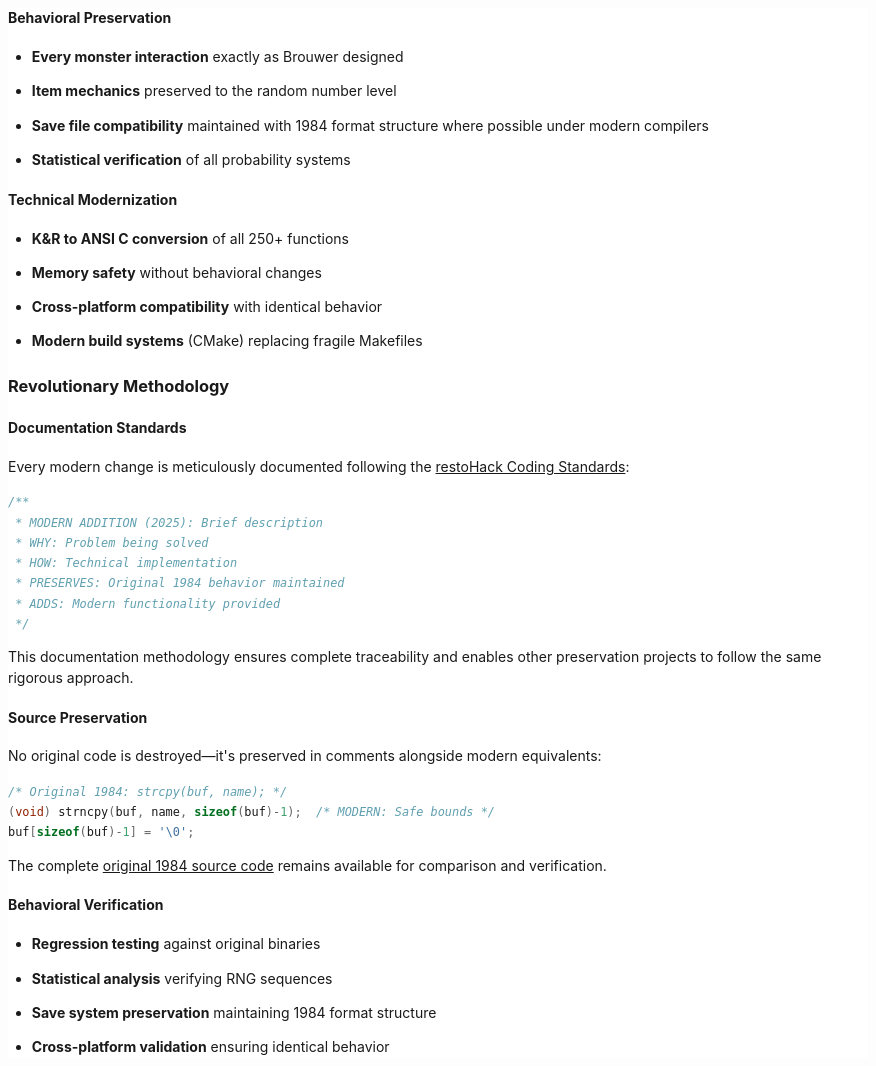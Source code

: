 #### **Behavioral Preservation**

* **Every monster interaction** exactly as Brouwer designed

* **Item mechanics** preserved to the random number level
* **Save file compatibility** maintained with 1984 format structure where possible under modern compilers
* **Statistical verification** of all probability systems

#### **Technical Modernization**

* **K&R to ANSI C conversion** of all 250+ functions

* **Memory safety** without behavioral changes
* **Cross-platform compatibility** with identical behavior
* **Modern build systems** (CMake) replacing fragile Makefiles

### Revolutionary Methodology

#### **Documentation Standards**

Every modern change is meticulously documented following the [restoHack Coding Standards](CODING_STANDARDS.md):

```c
/**
 * MODERN ADDITION (2025): Brief description
 * WHY: Problem being solved
 * HOW: Technical implementation
 * PRESERVES: Original 1984 behavior maintained
 * ADDS: Modern functionality provided
 */
```

This documentation methodology ensures complete traceability and enables other preservation projects to follow the same rigorous approach.

#### **Source Preservation**

No original code is destroyed—it's preserved in comments alongside modern equivalents:

```c
/* Original 1984: strcpy(buf, name); */
(void) strncpy(buf, name, sizeof(buf)-1);  /* MODERN: Safe bounds */
buf[sizeof(buf)-1] = '\0';
```

The complete [original 1984 source code](docs/historical/original-source/) remains available for comparison and verification.

#### **Behavioral Verification**

* **Regression testing** against original binaries

* **Statistical analysis** verifying RNG sequences
* **Save system preservation** maintaining 1984 format structure
* **Cross-platform validation** ensuring identical behavior
